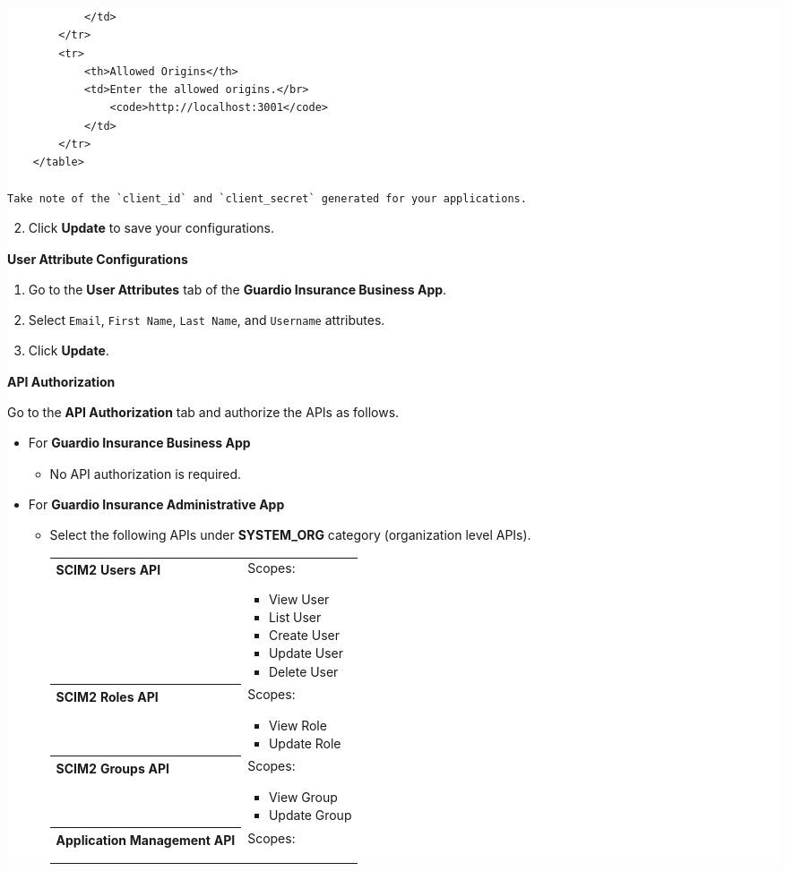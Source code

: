                 </td>
            </tr>
            <tr>
                <th>Allowed Origins</th>
                <td>Enter the allowed origins.</br>
                    <code>http://localhost:3001</code>
                </td>
            </tr>
        </table>

    Take note of the `client_id` and `client_secret` generated for your applications.

2. Click **Update** to save your configurations.

**User Attribute Configurations**

1. Go to the **User Attributes** tab of the **Guardio Insurance Business App**.

2. Select `Email`, `First Name`, `Last Name`, and `Username` attributes.

3. Click **Update**.

**API Authorization**

Go to the **API Authorization** tab and authorize the APIs as follows.

- For **Guardio Insurance Business App**

    - No API authorization is required.

- For **Guardio Insurance Administrative App**

    - Select the following APIs under **SYSTEM_ORG** category (organization level APIs).

        <table>
            <tr>
                <th>SCIM2 Users API</th>
                <td>Scopes:
                    <ul>
                        <li>View User</li>
                        <li>List User</li>
                        <li>Create User</li>
                        <li>Update User</li>
                        <li>Delete User</li>
                    </ul>
                </td>
            </tr>
            <tr>
                <th>SCIM2 Roles API</th>
                <td>Scopes:</br>
                    <ul>
                        <li>View Role</li>
                        <li>Update Role</li>
                    </ul>
                </td>
            </tr>
            <tr>
                <th>SCIM2 Groups API</th>
                <td>Scopes:</br>
                    <ul>
                        <li>View Group</li>
                        <li>Update Group</li>
                    </ul>
                </td>
            </tr>
            <tr>
                <th>Application Management API</th>
                <td>Scopes:</br>
                    <ul>